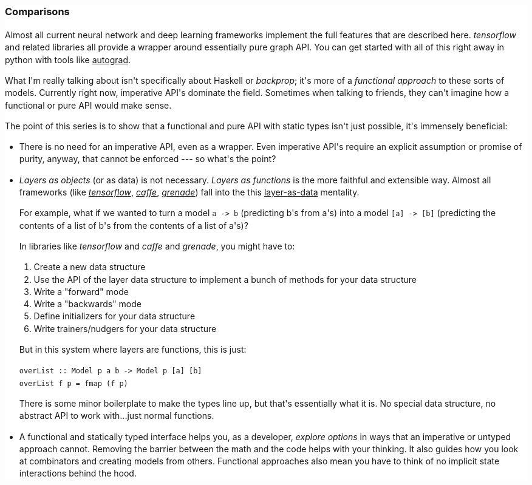 ### Comparisons

Almost all current neural network and deep learning frameworks implement the
full features that are described here. *tensorflow* and related libraries all
provide a wrapper around essentially pure graph API. You can get started with
all of this right away in python with tools like
[autograd](https://github.com/HIPS/autograd).

What I'm really talking about isn't specifically about Haskell or *backprop*;
it's more of a *functional approach* to these sorts of models. Currently right
now, imperative API's dominate the field. Sometimes when talking to friends,
they can't imagine how a functional or pure API would make sense.

The point of this series is to show that a functional and pure API with static
types isn't just possible, it's immensely beneficial:

-   There is no need for an imperative API, even as a wrapper. Even imperative
    API's require an explicit assumption or promise of purity, anyway, that
    cannot be enforced --- so what's the point?
-   *Layers as objects* (or as data) is not necessary. *Layers as functions* is
    the more faithful and extensible way. Almost all frameworks (like
    *[tensorflow](https://www.tensorflow.org/)*,
    *[caffe](http://caffe.berkeleyvision.org/)*,
    *[grenade](http://hackage.haskell.org/package/grenade-0.1.0)*) fall into the
    this
    [layer-as-data](https://docs.google.com/presentation/d/1UeKXVgRvvxg9OUdh_UiC5G71UMscNPlvArsWER41PsU/edit#slide=id.gc2fcdcce7_216_264)
    mentality.

    For example, what if we wanted to turn a model `a -> b` (predicting b's from
    a's) into a model `[a] -> [b]` (predicting the contents of a list of b's
    from the contents of a list of a's)?

    In libraries like *tensorflow* and *caffe* and *grenade*, you might have to:

    1.  Create a new data structure
    2.  Use the API of the layer data structure to implement a bunch of methods
        for your data structure
    3.  Write a "forward" mode
    4.  Write a "backwards" mode
    5.  Define initializers for your data structure
    6.  Write trainers/nudgers for your data structure

    But in this system where layers are functions, this is just:

    ``` {.haskell}
    overList :: Model p a b -> Model p [a] [b]
    overList f p = fmap (f p)
    ```

    There is some minor boilerplate to make the types line up, but that's
    essentially what it is. No special data structure, no abstract API to work
    with...just normal functions.

-   A functional and statically typed interface helps you, as a developer,
    *explore options* in ways that an imperative or untyped approach cannot.
    Removing the barrier between the math and the code helps with your thinking.
    It also guides how you look at combinators and creating models from others.
    Functional approaches also mean you have to think of no implicit state
    interactions behind the hood.


[^1]: This is the basis behind my work-in-progress